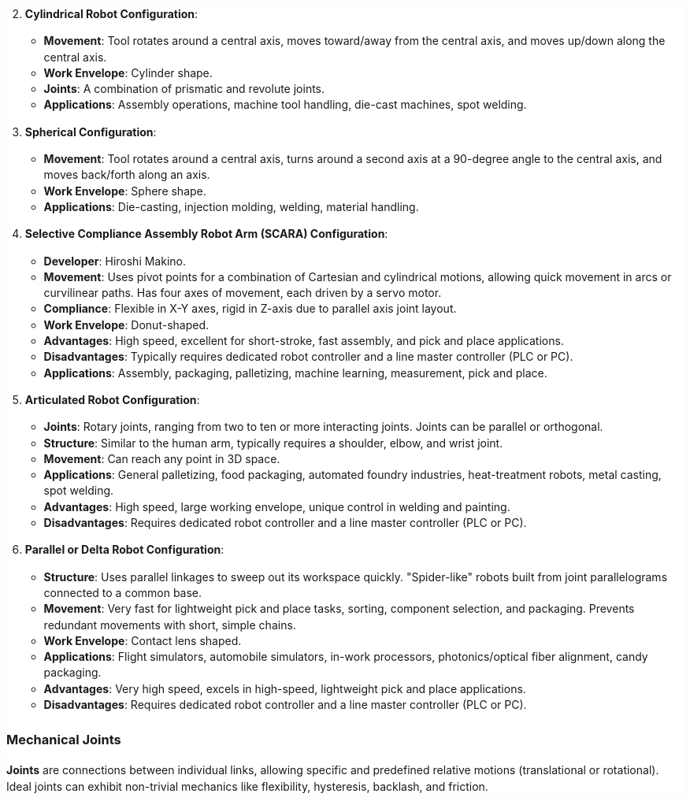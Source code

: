 2.  **Cylindrical Robot Configuration**:
    *   **Movement**: Tool rotates around a central axis, moves toward/away from the central axis, and moves up/down along the central axis.
    *   **Work Envelope**: Cylinder shape.
    *   **Joints**: A combination of prismatic and revolute joints.
    *   **Applications**: Assembly operations, machine tool handling, die-cast machines, spot welding.

3.  **Spherical Configuration**:
    *   **Movement**: Tool rotates around a central axis, turns around a second axis at a 90-degree angle to the central axis, and moves back/forth along an axis.
    *   **Work Envelope**: Sphere shape.
    *   **Applications**: Die-casting, injection molding, welding, material handling.

4.  **Selective Compliance Assembly Robot Arm (SCARA) Configuration**:
    *   **Developer**: Hiroshi Makino.
    *   **Movement**: Uses pivot points for a combination of Cartesian and cylindrical motions, allowing quick movement in arcs or curvilinear paths. Has four axes of movement, each driven by a servo motor.
    *   **Compliance**: Flexible in X-Y axes, rigid in Z-axis due to parallel axis joint layout.
    *   **Work Envelope**: Donut-shaped.
    *   **Advantages**: High speed, excellent for short-stroke, fast assembly, and pick and place applications.
    *   **Disadvantages**: Typically requires dedicated robot controller and a line master controller (PLC or PC).
    *   **Applications**: Assembly, packaging, palletizing, machine learning, measurement, pick and place.

5.  **Articulated Robot Configuration**:
    *   **Joints**: Rotary joints, ranging from two to ten or more interacting joints. Joints can be parallel or orthogonal.
    *   **Structure**: Similar to the human arm, typically requires a shoulder, elbow, and wrist joint.
    *   **Movement**: Can reach any point in 3D space.
    *   **Applications**: General palletizing, food packaging, automated foundry industries, heat-treatment robots, metal casting, spot welding.
    *   **Advantages**: High speed, large working envelope, unique control in welding and painting.
    *   **Disadvantages**: Requires dedicated robot controller and a line master controller (PLC or PC).

6.  **Parallel or Delta Robot Configuration**:
    *   **Structure**: Uses parallel linkages to sweep out its workspace quickly. "Spider-like" robots built from joint parallelograms connected to a common base.
    *   **Movement**: Very fast for lightweight pick and place tasks, sorting, component selection, and packaging. Prevents redundant movements with short, simple chains.
    *   **Work Envelope**: Contact lens shaped.
    *   **Applications**: Flight simulators, automobile simulators, in-work processors, photonics/optical fiber alignment, candy packaging.
    *   **Advantages**: Very high speed, excels in high-speed, lightweight pick and place applications.
    *   **Disadvantages**: Requires dedicated robot controller and a line master controller (PLC or PC).

### Mechanical Joints

**Joints** are connections between individual links, allowing specific and predefined relative motions (translational or rotational). Ideal joints can exhibit non-trivial mechanics like flexibility, hysteresis, backlash, and friction.
